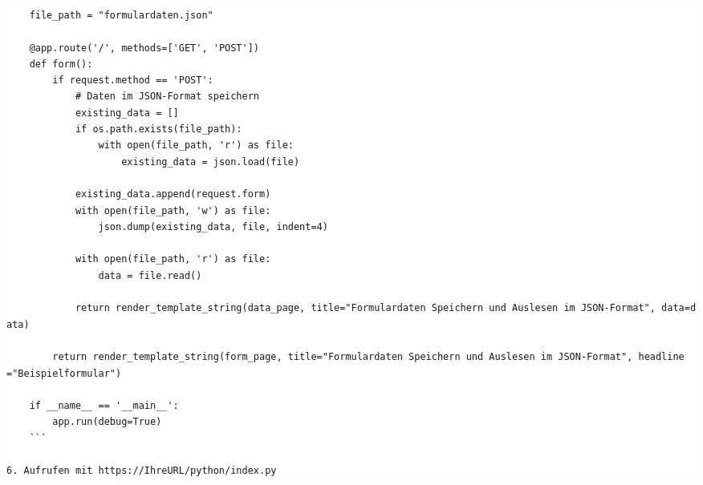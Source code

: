         file_path = "formulardaten.json"

        @app.route('/', methods=['GET', 'POST'])
        def form():
            if request.method == 'POST':
                # Daten im JSON-Format speichern
                existing_data = []
                if os.path.exists(file_path):
                    with open(file_path, 'r') as file:
                        existing_data = json.load(file)
                
                existing_data.append(request.form)
                with open(file_path, 'w') as file:
                    json.dump(existing_data, file, indent=4)
                
                with open(file_path, 'r') as file:
                    data = file.read()

                return render_template_string(data_page, title="Formulardaten Speichern und Auslesen im JSON-Format", data=data)
            
            return render_template_string(form_page, title="Formulardaten Speichern und Auslesen im JSON-Format", headline="Beispielformular")

        if __name__ == '__main__':
            app.run(debug=True)
        ```

    6. Aufrufen mit https://IhreURL/python/index.py



